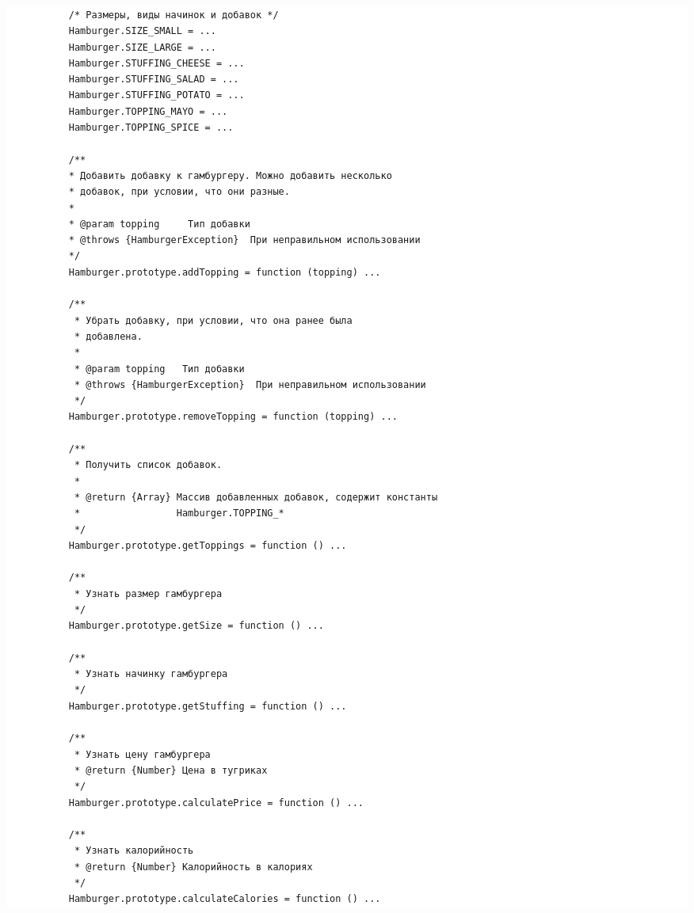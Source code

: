                /* Размеры, виды начинок и добавок */
               Hamburger.SIZE_SMALL = ...
               Hamburger.SIZE_LARGE = ...
               Hamburger.STUFFING_CHEESE = ...
               Hamburger.STUFFING_SALAD = ...
               Hamburger.STUFFING_POTATO = ...
               Hamburger.TOPPING_MAYO = ...
               Hamburger.TOPPING_SPICE = ...
               
               /**
               * Добавить добавку к гамбургеру. Можно добавить несколько
               * добавок, при условии, что они разные.
               * 
               * @param topping     Тип добавки
               * @throws {HamburgerException}  При неправильном использовании
               */
               Hamburger.prototype.addTopping = function (topping) ...
               
               /**
                * Убрать добавку, при условии, что она ранее была 
                * добавлена.
                * 
                * @param topping   Тип добавки
                * @throws {HamburgerException}  При неправильном использовании
                */
               Hamburger.prototype.removeTopping = function (topping) ...
               
               /**
                * Получить список добавок.
                *
                * @return {Array} Массив добавленных добавок, содержит константы
                *                 Hamburger.TOPPING_*
                */
               Hamburger.prototype.getToppings = function () ...
               
               /**
                * Узнать размер гамбургера
                */
               Hamburger.prototype.getSize = function () ...
               
               /**
                * Узнать начинку гамбургера
                */
               Hamburger.prototype.getStuffing = function () ...
               
               /**
                * Узнать цену гамбургера
                * @return {Number} Цена в тугриках
                */
               Hamburger.prototype.calculatePrice = function () ...
               
               /**
                * Узнать калорийность
                * @return {Number} Калорийность в калориях
                */
               Hamburger.prototype.calculateCalories = function () ...
               